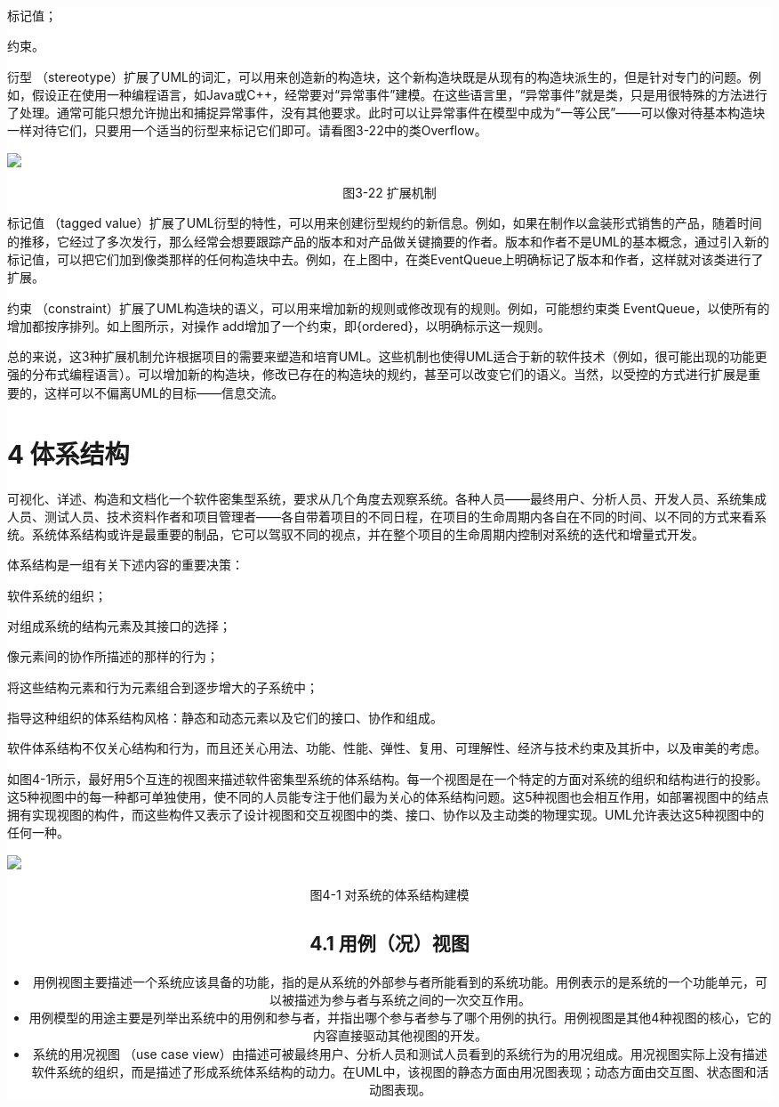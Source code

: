 标记值；

约束。

衍型 （stereotype）扩展了UML的词汇，可以用来创造新的构造块，这个新构造块既是从现有的构造块派生的，但是针对专门的问题。例如，假设正在使用一种编程语言，如Java或C++，经常要对“异常事件”建模。在这些语言里，“异常事件”就是类，只是用很特殊的方法进行了处理。通常可能只想允许抛出和捕捉异常事件，没有其他要求。此时可以让异常事件在模型中成为“一等公民”——可以像对待基本构造块一样对待它们，只要用一个适当的衍型来标记它们即可。请看图3-22中的类Overflow。



![](https://raw.githubusercontent.com/ZanderZhao/images/master/img2019/20191217121646.png)



<center>图3-22 扩展机制</center>

 

标记值 （tagged value）扩展了UML衍型的特性，可以用来创建衍型规约的新信息。例如，如果在制作以盒装形式销售的产品，随着时间的推移，它经过了多次发行，那么经常会想要跟踪产品的版本和对产品做关键摘要的作者。版本和作者不是UML的基本概念，通过引入新的标记值，可以把它们加到像类那样的任何构造块中去。例如，在上图中，在类EventQueue上明确标记了版本和作者，这样就对该类进行了扩展。

约束 （constraint）扩展了UML构造块的语义，可以用来增加新的规则或修改现有的规则。例如，可能想约束类 EventQueue，以使所有的增加都按序排列。如上图所示，对操作 add增加了一个约束，即{ordered}，以明确标示这一规则。

总的来说，这3种扩展机制允许根据项目的需要来塑造和培育UML。这些机制也使得UML适合于新的软件技术（例如，很可能出现的功能更强的分布式编程语言）。可以增加新的构造块，修改已存在的构造块的规约，甚至可以改变它们的语义。当然，以受控的方式进行扩展是重要的，这样可以不偏离UML的目标——信息交流。

# 4 体系结构

可视化、详述、构造和文档化一个软件密集型系统，要求从几个角度去观察系统。各种人员——最终用户、分析人员、开发人员、系统集成人员、测试人员、技术资料作者和项目管理者——各自带着项目的不同日程，在项目的生命周期内各自在不同的时间、以不同的方式来看系统。系统体系结构或许是最重要的制品，它可以驾驭不同的视点，并在整个项目的生命周期内控制对系统的迭代和增量式开发。

体系结构是一组有关下述内容的重要决策：

软件系统的组织；

对组成系统的结构元素及其接口的选择；

像元素间的协作所描述的那样的行为；

将这些结构元素和行为元素组合到逐步增大的子系统中；

指导这种组织的体系结构风格：静态和动态元素以及它们的接口、协作和组成。

软件体系结构不仅关心结构和行为，而且还关心用法、功能、性能、弹性、复用、可理解性、经济与技术约束及其折中，以及审美的考虑。

如图4-1所示，最好用5个互连的视图来描述软件密集型系统的体系结构。每一个视图是在一个特定的方面对系统的组织和结构进行的投影。这5种视图中的每一种都可单独使用，使不同的人员能专注于他们最为关心的体系结构问题。这5种视图也会相互作用，如部署视图中的结点拥有实现视图的构件，而这些构件又表示了设计视图和交互视图中的类、接口、协作以及主动类的物理实现。UML允许表达这5种视图中的任何一种。

 ![](https://raw.githubusercontent.com/ZanderZhao/images/master/img2019/20191217001327.png)

<center>图4-1 对系统的体系结构建模<center>



## 4.1 用例（况）视图

- 用例视图主要描述一个系统应该具备的功能，指的是从系统的外部参与者所能看到的系统功能。用例表示的是系统的一个功能单元，可以被描述为参与者与系统之间的一次交互作用。
- 用例模型的用途主要是列举出系统中的用例和参与者，并指出哪个参与者参与了哪个用例的执行。用例视图是其他4种视图的核心，它的内容直接驱动其他视图的开发。
- 系统的用况视图 （use case view）由描述可被最终用户、分析人员和测试人员看到的系统行为的用况组成。用况视图实际上没有描述软件系统的组织，而是描述了形成系统体系结构的动力。在UML中，该视图的静态方面由用况图表现；动态方面由交互图、状态图和活动图表现。
